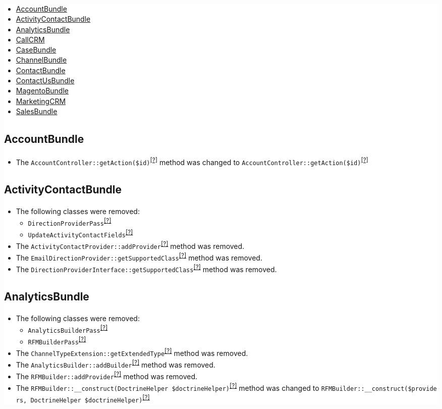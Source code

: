 - [AccountBundle](#accountbundle)
- [ActivityContactBundle](#activitycontactbundle)
- [AnalyticsBundle](#analyticsbundle)
- [CallCRM](#callcrm)
- [CaseBundle](#casebundle)
- [ChannelBundle](#channelbundle)
- [ContactBundle](#contactbundle)
- [ContactUsBundle](#contactusbundle)
- [MagentoBundle](#magentobundle)
- [MarketingCRM](#marketingcrm)
- [SalesBundle](#salesbundle)

AccountBundle
-------------
* The `AccountController::getAction($id)`<sup>[[?]](https://github.com/oroinc/crm/tree/4.0.0/src/Oro/Bundle/AccountBundle/Controller/Api/Rest/AccountController.php#L70 "Oro\Bundle\AccountBundle\Controller\Api\Rest\AccountController")</sup> method was changed to `AccountController::getAction($id)`<sup>[[?]](https://github.com/oroinc/crm/tree/4.1.0/src/Oro/Bundle/AccountBundle/Controller/Api/Rest/AccountController.php#L77 "Oro\Bundle\AccountBundle\Controller\Api\Rest\AccountController")</sup>

ActivityContactBundle
---------------------
* The following classes were removed:
   - `DirectionProviderPass`<sup>[[?]](https://github.com/oroinc/crm/tree/4.0.0/src/Oro/Bundle/ActivityContactBundle/DependencyInjection/Compiler/DirectionProviderPass.php#L9 "Oro\Bundle\ActivityContactBundle\DependencyInjection\Compiler\DirectionProviderPass")</sup>
   - `UpdateActivityContactFields`<sup>[[?]](https://github.com/oroinc/crm/tree/4.0.0/src/Oro/Bundle/ActivityContactBundle/Api/Processor/Config/UpdateActivityContactFields.php#L20 "Oro\Bundle\ActivityContactBundle\Api\Processor\Config\UpdateActivityContactFields")</sup>
* The `ActivityContactProvider::addProvider`<sup>[[?]](https://github.com/oroinc/crm/tree/4.0.0/src/Oro/Bundle/ActivityContactBundle/Provider/ActivityContactProvider.php#L17 "Oro\Bundle\ActivityContactBundle\Provider\ActivityContactProvider::addProvider")</sup> method was removed.
* The `EmailDirectionProvider::getSupportedClass`<sup>[[?]](https://github.com/oroinc/crm/tree/4.0.0/src/Oro/Bundle/ActivityContactBundle/Provider/EmailDirectionProvider.php#L50 "Oro\Bundle\ActivityContactBundle\Provider\EmailDirectionProvider::getSupportedClass")</sup> method was removed.
* The `DirectionProviderInterface::getSupportedClass`<sup>[[?]](https://github.com/oroinc/crm/tree/4.0.0/src/Oro/Bundle/ActivityContactBundle/Direction/DirectionProviderInterface.php#L19 "Oro\Bundle\ActivityContactBundle\Direction\DirectionProviderInterface::getSupportedClass")</sup> method was removed.

AnalyticsBundle
---------------
* The following classes were removed:
   - `AnalyticsBuilderPass`<sup>[[?]](https://github.com/oroinc/crm/tree/4.0.0/src/Oro/Bundle/AnalyticsBundle/DependencyInjection/CompilerPass/AnalyticsBuilderPass.php#L9 "Oro\Bundle\AnalyticsBundle\DependencyInjection\CompilerPass\AnalyticsBuilderPass")</sup>
   - `RFMBuilderPass`<sup>[[?]](https://github.com/oroinc/crm/tree/4.0.0/src/Oro/Bundle/AnalyticsBundle/DependencyInjection/CompilerPass/RFMBuilderPass.php#L9 "Oro\Bundle\AnalyticsBundle\DependencyInjection\CompilerPass\RFMBuilderPass")</sup>
* The `ChannelTypeExtension::getExtendedType`<sup>[[?]](https://github.com/oroinc/crm/tree/4.0.0/src/Oro/Bundle/AnalyticsBundle/Form/Extension/ChannelTypeExtension.php#L50 "Oro\Bundle\AnalyticsBundle\Form\Extension\ChannelTypeExtension::getExtendedType")</sup> method was removed.
* The `AnalyticsBuilder::addBuilder`<sup>[[?]](https://github.com/oroinc/crm/tree/4.0.0/src/Oro/Bundle/AnalyticsBundle/Builder/AnalyticsBuilder.php#L17 "Oro\Bundle\AnalyticsBundle\Builder\AnalyticsBuilder::addBuilder")</sup> method was removed.
* The `RFMBuilder::addProvider`<sup>[[?]](https://github.com/oroinc/crm/tree/4.0.0/src/Oro/Bundle/AnalyticsBundle/Builder/RFMBuilder.php#L43 "Oro\Bundle\AnalyticsBundle\Builder\RFMBuilder::addProvider")</sup> method was removed.
* The `RFMBuilder::__construct(DoctrineHelper $doctrineHelper)`<sup>[[?]](https://github.com/oroinc/crm/tree/4.0.0/src/Oro/Bundle/AnalyticsBundle/Builder/RFMBuilder.php#L35 "Oro\Bundle\AnalyticsBundle\Builder\RFMBuilder")</sup> method was changed to `RFMBuilder::__construct($providers, DoctrineHelper $doctrineHelper)`<sup>[[?]](https://github.com/oroinc/crm/tree/4.1.0/src/Oro/Bundle/AnalyticsBundle/Builder/RFMBuilder.php#L33 "Oro\Bundle\AnalyticsBundle\Builder\RFMBuilder")</sup>
